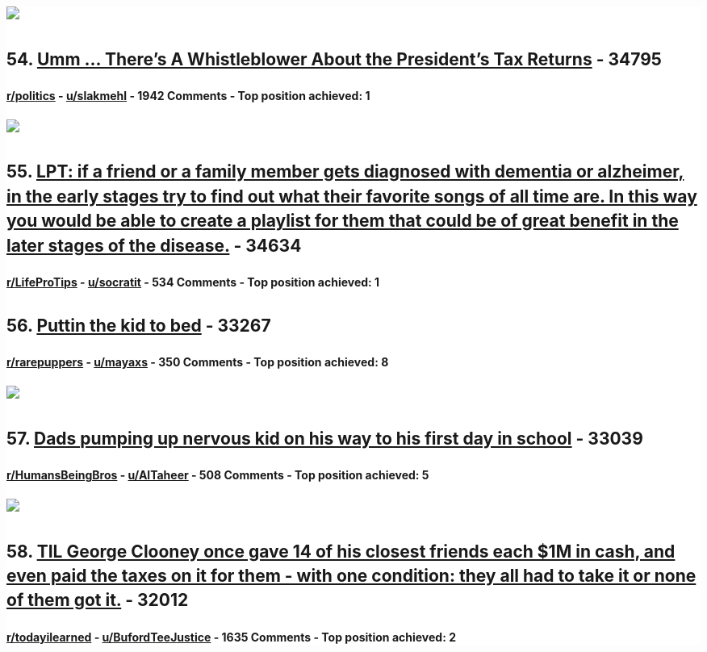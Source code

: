 <a href="https://i.redd.it/g3t808lzvok31.jpg"><img src="https://a.thumbs.redditmedia.com/RW2uQHYLrsRtPc67gAyFxAjh7NInt8TeYfB-TnFiLu0.jpg"></img></a>

## 54. [Umm … There’s A Whistleblower About the President’s Tax Returns](http://reddit.com/r/politics/comments/d03f6a/umm_theres_a_whistleblower_about_the_presidents/) - 34795
#### [r/politics](http://reddit.com/r/politics) - [u/slakmehl](http://reddit.com/u/slakmehl) - 1942 Comments - Top position achieved: 1

<a href="https://talkingpointsmemo.com/edblog/umm-theres-a-whistleblower-about-the-presidents-tax-returns"><img src="https://b.thumbs.redditmedia.com/m35oURl3kmhqMXt8-qVVLfqD0I4dsWjqW9rt4MUFN_M.jpg"></img></a>

## 55. [LPT: if a friend or a family member gets diagnosed with dementia or alzheimer, in the early stages try to find out what their favorite songs of all time are. In this way you would be able to create a playlist for them that could be of great benefit in the later stages of the disease.](http://reddit.com/r/LifeProTips/comments/d09tq7/lpt_if_a_friend_or_a_family_member_gets_diagnosed/) - 34634
#### [r/LifeProTips](http://reddit.com/r/LifeProTips) - [u/socratit](http://reddit.com/u/socratit) - 534 Comments - Top position achieved: 1

## 56. [Puttin the kid to bed](http://reddit.com/r/rarepuppers/comments/d04q56/puttin_the_kid_to_bed/) - 33267
#### [r/rarepuppers](http://reddit.com/r/rarepuppers) - [u/mayaxs](http://reddit.com/u/mayaxs) - 350 Comments - Top position achieved: 8

<a href="https://gfycat.com/plaintivereliableanemonecrab"><img src="https://b.thumbs.redditmedia.com/0kpp7Oa14cFdilc_scoAGNiJOgGp9h2m3WzBaP-heDA.jpg"></img></a>

## 57. [Dads pumping up nervous kid on his way to his first day in school](http://reddit.com/r/HumansBeingBros/comments/czzldh/dads_pumping_up_nervous_kid_on_his_way_to_his/) - 33039
#### [r/HumansBeingBros](http://reddit.com/r/HumansBeingBros) - [u/AlTaheer](http://reddit.com/u/AlTaheer) - 508 Comments - Top position achieved: 5

<a href="https://v.redd.it/kg7svf89grk31"><img src="https://a.thumbs.redditmedia.com/KMPXG3MKxWEYB6xC6VTttNZJtAXTaXvd73hoopVxUn0.jpg"></img></a>

## 58. [TIL George Clooney once gave 14 of his closest friends each $1M in cash, and even paid the taxes on it for them - with one condition: they all had to take it or none of them got it.](http://reddit.com/r/todayilearned/comments/d08xg0/til_george_clooney_once_gave_14_of_his_closest/) - 32012
#### [r/todayilearned](http://reddit.com/r/todayilearned) - [u/BufordTeeJustice](http://reddit.com/u/BufordTeeJustice) - 1635 Comments - Top position achieved: 2

